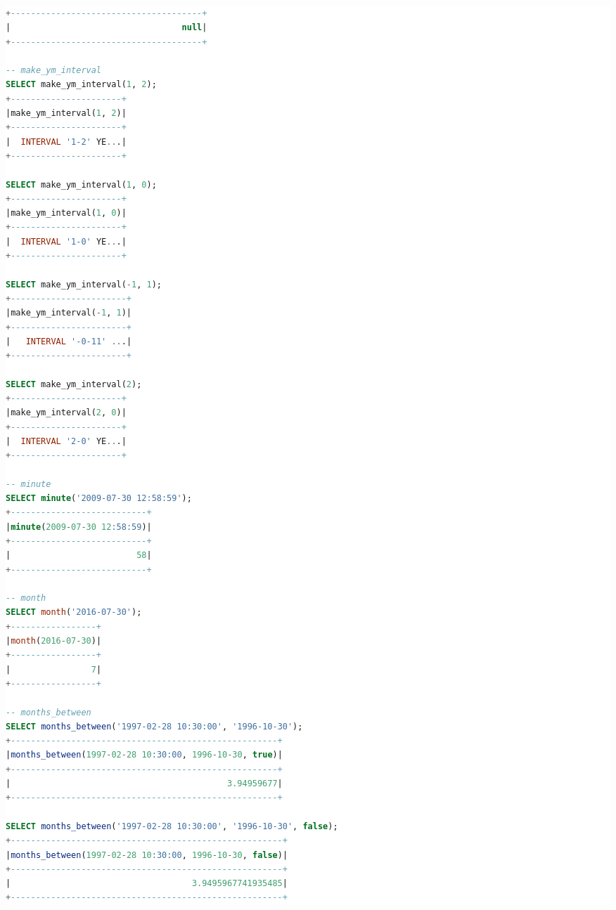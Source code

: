 ```sql
+--------------------------------------+
|                                  null|
+--------------------------------------+

-- make_ym_interval
SELECT make_ym_interval(1, 2);
+----------------------+
|make_ym_interval(1, 2)|
+----------------------+
|  INTERVAL '1-2' YE...|
+----------------------+

SELECT make_ym_interval(1, 0);
+----------------------+
|make_ym_interval(1, 0)|
+----------------------+
|  INTERVAL '1-0' YE...|
+----------------------+

SELECT make_ym_interval(-1, 1);
+-----------------------+
|make_ym_interval(-1, 1)|
+-----------------------+
|   INTERVAL '-0-11' ...|
+-----------------------+

SELECT make_ym_interval(2);
+----------------------+
|make_ym_interval(2, 0)|
+----------------------+
|  INTERVAL '2-0' YE...|
+----------------------+

-- minute
SELECT minute('2009-07-30 12:58:59');
+---------------------------+
|minute(2009-07-30 12:58:59)|
+---------------------------+
|                         58|
+---------------------------+

-- month
SELECT month('2016-07-30');
+-----------------+
|month(2016-07-30)|
+-----------------+
|                7|
+-----------------+

-- months_between
SELECT months_between('1997-02-28 10:30:00', '1996-10-30');
+-----------------------------------------------------+
|months_between(1997-02-28 10:30:00, 1996-10-30, true)|
+-----------------------------------------------------+
|                                           3.94959677|
+-----------------------------------------------------+

SELECT months_between('1997-02-28 10:30:00', '1996-10-30', false);
+------------------------------------------------------+
|months_between(1997-02-28 10:30:00, 1996-10-30, false)|
+------------------------------------------------------+
|                                    3.9495967741935485|
+------------------------------------------------------+
```